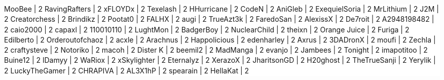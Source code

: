 MooBee | 2
RavingRafters | 2
xFLOYDx | 2
Texelash | 2
HHurricane | 2
CodeN | 2
AniGleb | 2
ExequielSoria | 2
MrLithium | 2
J2M | 2
Creatorchess | 2
Brindikz | 2
Pootat0 | 2
FALHX | 2
augi | 2
TrueAzt3k | 2
FaredoSan | 2
AlexissX | 2
De7roit | 2
A2948198482 | 2
caio2000 | 2
capaxl | 2
110010110 | 2
LughtMon | 2
BadgerBoy | 2
NuclearChild | 2
theixn | 2
Orange Juice | 2
Furiga | 2
Edilberto | 2
Orderoutofchaoz | 2
acxle | 2
Arachnus | 2
Happolicious | 2
edenharley | 2
Axrus | 2
3DADronX | 2
moufi | 2
Zechla | 2
craftysteve | 2
Notoriko | 2
macoh | 2
Dister K | 2
beemil2 | 2
MadManga | 2
evanjo | 2
Jambees | 2
Tonight | 2
imapotitoo | 2
Buine12 | 2
lDamyy | 2
WaRiox | 2
xSkylighter | 2
Eternalyz | 2
XerazoX | 2
JharitsonGD | 2
H20ghost | 2
TheTrueSanji | 2
Yerylik | 2
LuckyTheGamer | 2
CHRAPIVA | 2
AL3X1hP | 2
spearain | 2
HellaKat | 2